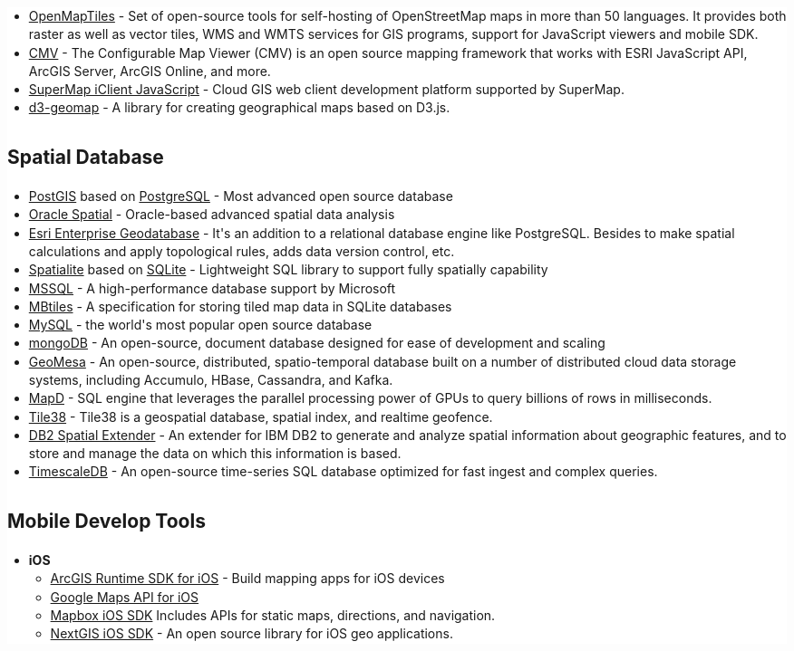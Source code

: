 - [OpenMapTiles](https://openmaptiles.org/) - Set of open-source tools for self-hosting of OpenStreetMap maps in more than 50 languages. It provides both raster as well as vector tiles, WMS and WMTS services for GIS programs, support for JavaScript viewers and mobile SDK.
- [CMV](https://cmv.io/) - The Configurable Map Viewer (CMV) is an open source mapping framework that works with ESRI JavaScript API, ArcGIS Server, ArcGIS Online, and more.
- [SuperMap iClient JavaScript](http://iclient.supermap.io) - Cloud GIS web client development platform supported by SuperMap.
- [d3-geomap](https://d3-geomap.github.io/) - A library for creating geographical maps based on D3.js.

## Spatial Database
- [PostGIS](http://postgis.net/) based on [PostgreSQL](http://www.postgresql.org/) - Most advanced open source database
- [Oracle Spatial](http://www.oracle.com/us/products/database/options/spatial/overview/index.html) - Oracle-based advanced spatial data analysis
- [Esri Enterprise Geodatabase](https://pro.arcgis.com/en/pro-app/help/data/geodatabases/overview/what-is-a-geodatabase-.htm) - It's an addition to a relational database engine like PostgreSQL. Besides to make spatial calculations and apply topological rules, adds data version control, etc.
- [Spatialite](https://www.gaia-gis.it/fossil/libspatialite/index) based on [SQLite](https://www.sqlite.org/) - Lightweight SQL library to support fully spatially capability
- [MSSQL](https://www.microsoft.com/en-us/server-cloud/products/sql-server/) - A high-performance database support by Microsoft
- [MBtiles](https://github.com/mapbox/mbtiles-spec) - A specification for storing tiled map data in SQLite databases
- [MySQL](https://www.mysql.com/) - the world's most popular open source database
- [mongoDB](https://www.mongodb.org/) - An open-source, document database designed for ease of development and scaling
- [GeoMesa](http://www.geomesa.org/) - An open-source, distributed, spatio-temporal database built on a number of distributed cloud data storage systems, including Accumulo, HBase, Cassandra, and Kafka.
- [MapD](https://www.mapd.com) - SQL engine that leverages the parallel processing power of GPUs to query billions of rows in milliseconds.
- [Tile38](https://github.com/tidwall/tile38) - Tile38 is a geospatial database, spatial index, and realtime geofence.
- [DB2 Spatial Extender](https://www.ibm.com/support/knowledgecenter/SSEPGG_9.7.0/com.ibm.db2.luw.spatial.topics.doc/doc/db2sb03.html) - An extender for IBM DB2 to generate and analyze spatial information about geographic features, and to store and manage the data on which this information is based.
- [TimescaleDB](https://www.timescale.com/) - An open-source time-series SQL database optimized for fast ingest and complex queries.

## Mobile Develop Tools
- **iOS**
    - [ArcGIS Runtime SDK for iOS](https://developers.arcgis.com/ios/) - Build mapping apps for iOS devices
    - [Google Maps API for iOS](https://developers.google.com/maps/ios/)
    - [Mapbox iOS SDK](https://www.mapbox.com/ios-sdk/) Includes APIs for static maps, directions, and navigation.
    - [NextGIS iOS SDK](https://github.com/nextgis/ios_maplib) - An open source library for iOS geo applications.
